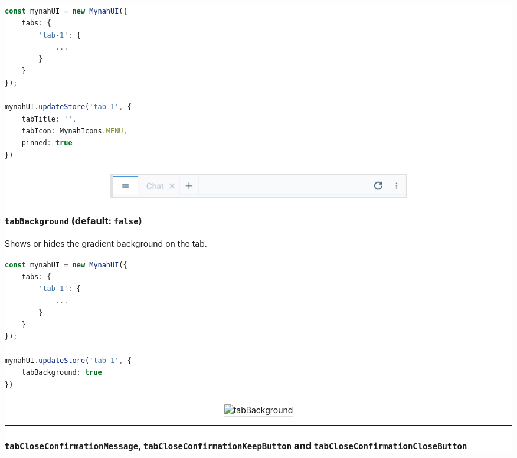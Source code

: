 ```typescript
const mynahUI = new MynahUI({
    tabs: {
        'tab-1': {
            ...
        }
    }
});

mynahUI.updateStore('tab-1', {
    tabTitle: '',
    tabIcon: MynahIcons.MENU,
    pinned: true
})
```

### 

<p align="center">
  <img src="./img/data-model/tabStore/pinnedTab.png" alt="pinnedTab" style="max-width:500px; width:100%;border: 1px solid #e0e0e0;">
</p>

### `tabBackground` (default: `false`)
Shows or hides the gradient background on the tab.

```typescript
const mynahUI = new MynahUI({
    tabs: {
        'tab-1': {
            ...
        }
    }
});

mynahUI.updateStore('tab-1', {
    tabBackground: true
})
```


### 

<p align="center">
  <img src="./img/data-model/tabStore/tabBackground.png" alt="tabBackground" style="max-width:500px; width:100%;border: 1px solid #e0e0e0;">
</p>

---

### `tabCloseConfirmationMessage`, `tabCloseConfirmationKeepButton` and `tabCloseConfirmationCloseButton`
